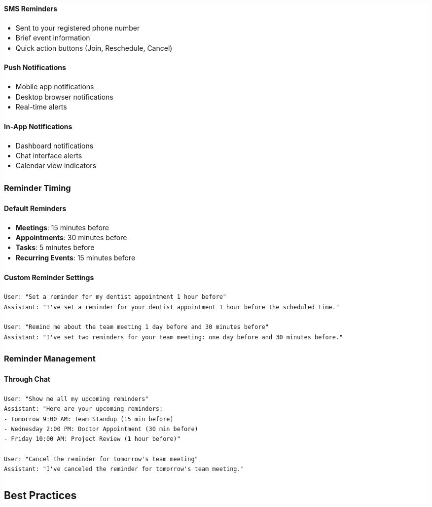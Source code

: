 #### SMS Reminders

- Sent to your registered phone number
- Brief event information
- Quick action buttons (Join, Reschedule, Cancel)

#### Push Notifications

- Mobile app notifications
- Desktop browser notifications
- Real-time alerts

#### In-App Notifications

- Dashboard notifications
- Chat interface alerts
- Calendar view indicators

### Reminder Timing

#### Default Reminders

- **Meetings**: 15 minutes before
- **Appointments**: 30 minutes before
- **Tasks**: 5 minutes before
- **Recurring Events**: 15 minutes before

#### Custom Reminder Settings

```
User: "Set a reminder for my dentist appointment 1 hour before"
Assistant: "I've set a reminder for your dentist appointment 1 hour before the scheduled time."

User: "Remind me about the team meeting 1 day before and 30 minutes before"
Assistant: "I've set two reminders for your team meeting: one day before and 30 minutes before."
```

### Reminder Management

#### Through Chat

```
User: "Show me all my upcoming reminders"
Assistant: "Here are your upcoming reminders:
- Tomorrow 9:00 AM: Team Standup (15 min before)
- Wednesday 2:00 PM: Doctor Appointment (30 min before)
- Friday 10:00 AM: Project Review (1 hour before)"

User: "Cancel the reminder for tomorrow's team meeting"
Assistant: "I've canceled the reminder for tomorrow's team meeting."
```

## Best Practices
